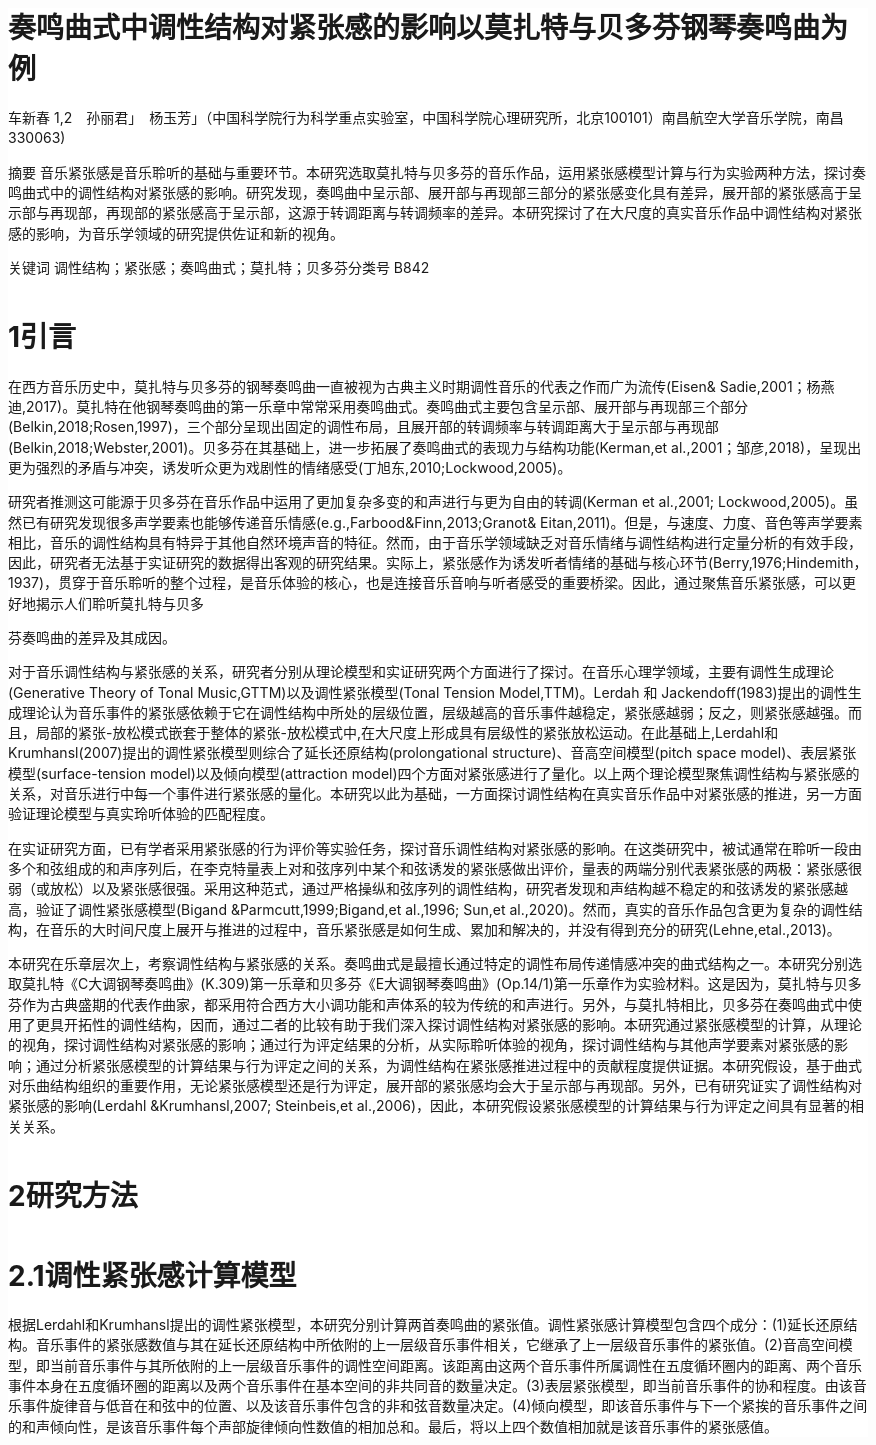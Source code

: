 # 奏鸣曲式中调性结构对紧张感的影响以莫扎特与贝多芬钢琴奏鸣曲为例

车新春 1,2　孙丽君」　杨玉芳」（中国科学院行为科学重点实验室，中国科学院心理研究所，北京100101）南昌航空大学音乐学院，南昌 330063)

摘要 音乐紧张感是音乐聆听的基础与重要环节。本研究选取莫扎特与贝多芬的音乐作品，运用紧张感模型计算与行为实验两种方法，探讨奏鸣曲式中的调性结构对紧张感的影响。研究发现，奏鸣曲中呈示部、展开部与再现部三部分的紧张感变化具有差异，展开部的紧张感高于呈示部与再现部，再现部的紧张感高于呈示部，这源于转调距离与转调频率的差异。本研究探讨了在大尺度的真实音乐作品中调性结构对紧张感的影响，为音乐学领域的研究提供佐证和新的视角。

关键词 调性结构；紧张感；奏鸣曲式；莫扎特；贝多芬分类号 B842

# 1引言

在西方音乐历史中，莫扎特与贝多芬的钢琴奏鸣曲一直被视为古典主义时期调性音乐的代表之作而广为流传(Eisen& Sadie,2001；杨燕迪,2017)。莫扎特在他钢琴奏鸣曲的第一乐章中常常采用奏鸣曲式。奏鸣曲式主要包含呈示部、展开部与再现部三个部分(Belkin,2018;Rosen,1997)，三个部分呈现出固定的调性布局，且展开部的转调频率与转调距离大于呈示部与再现部 (Belkin,2018;Webster,2001)。贝多芬在其基础上，进一步拓展了奏鸣曲式的表现力与结构功能(Kerman,et al.,2001；邹彦,2018)，呈现出更为强烈的矛盾与冲突，诱发听众更为戏剧性的情绪感受(丁旭东,2010;Lockwood,2005)。

研究者推测这可能源于贝多芬在音乐作品中运用了更加复杂多变的和声进行与更为自由的转调(Kerman et al.,2001; Lockwood,2005)。虽然已有研究发现很多声学要素也能够传递音乐情感(e.g.,Farbood&Finn,2013;Granot& Eitan,2011)。但是，与速度、力度、音色等声学要素相比，音乐的调性结构具有特异于其他自然环境声音的特征。然而，由于音乐学领域缺乏对音乐情绪与调性结构进行定量分析的有效手段，因此，研究者无法基于实证研究的数据得出客观的研究结果。实际上，紧张感作为诱发听者情绪的基础与核心环节(Berry,1976;Hindemith，1937)，贯穿于音乐聆听的整个过程，是音乐体验的核心，也是连接音乐音响与听者感受的重要桥梁。因此，通过聚焦音乐紧张感，可以更好地揭示人们聆听莫扎特与贝多

芬奏鸣曲的差异及其成因。

对于音乐调性结构与紧张感的关系，研究者分别从理论模型和实证研究两个方面进行了探讨。在音乐心理学领域，主要有调性生成理论(Generative Theory of Tonal Music,GTTM)以及调性紧张模型(Tonal Tension Model,TTM)。Lerdah 和 Jackendoff(1983)提出的调性生成理论认为音乐事件的紧张感依赖于它在调性结构中所处的层级位置，层级越高的音乐事件越稳定，紧张感越弱；反之，则紧张感越强。而且，局部的紧张-放松模式嵌套于整体的紧张-放松模式中,在大尺度上形成具有层级性的紧张放松运动。在此基础上,Lerdahl和Krumhansl(2007)提出的调性紧张模型则综合了延长还原结构(prolongational structure)、音高空间模型(pitch space model)、表层紧张模型(surface-tension model)以及倾向模型(attraction model)四个方面对紧张感进行了量化。以上两个理论模型聚焦调性结构与紧张感的关系，对音乐进行中每一个事件进行紧张感的量化。本研究以此为基础，一方面探讨调性结构在真实音乐作品中对紧张感的推进，另一方面验证理论模型与真实玲听体验的匹配程度。

在实证研究方面，已有学者采用紧张感的行为评价等实验任务，探讨音乐调性结构对紧张感的影响。在这类研究中，被试通常在聆听一段由多个和弦组成的和声序列后，在李克特量表上对和弦序列中某个和弦诱发的紧张感做出评价，量表的两端分别代表紧张感的两极：紧张感很弱（或放松）以及紧张感很强。采用这种范式，通过严格操纵和弦序列的调性结构，研究者发现和声结构越不稳定的和弦诱发的紧张感越高，验证了调性紧张感模型(Bigand &Parmcutt,1999;Bigand,et al.,1996; Sun,et al.,2020)。然而，真实的音乐作品包含更为复杂的调性结构，在音乐的大时间尺度上展开与推进的过程中，音乐紧张感是如何生成、累加和解决的，并没有得到充分的研究(Lehne,etal.,2013)。

本研究在乐章层次上，考察调性结构与紧张感的关系。奏鸣曲式是最擅长通过特定的调性布局传递情感冲突的曲式结构之一。本研究分别选取莫扎特《C大调钢琴奏鸣曲》(K.309)第一乐章和贝多芬《E大调钢琴奏鸣曲》(Op.14/1)第一乐章作为实验材料。这是因为，莫扎特与贝多芬作为古典盛期的代表作曲家，都采用符合西方大小调功能和声体系的较为传统的和声进行。另外，与莫扎特相比，贝多芬在奏鸣曲式中使用了更具开拓性的调性结构，因而，通过二者的比较有助于我们深入探讨调性结构对紧张感的影响。本研究通过紧张感模型的计算，从理论的视角，探讨调性结构对紧张感的影响；通过行为评定结果的分析，从实际聆听体验的视角，探讨调性结构与其他声学要素对紧张感的影响；通过分析紧张感模型的计算结果与行为评定之间的关系，为调性结构在紧张感推进过程中的贡献程度提供证据。本研究假设，基于曲式对乐曲结构组织的重要作用，无论紧张感模型还是行为评定，展开部的紧张感均会大于呈示部与再现部。另外，已有研究证实了调性结构对紧张感的影响(Lerdahl &Krumhansl,2007; Steinbeis,et al.,2006)，因此，本研究假设紧张感模型的计算结果与行为评定之间具有显著的相关关系。

# 2研究方法

# 2.1调性紧张感计算模型

根据Lerdahl和Krumhansl提出的调性紧张模型，本研究分别计算两首奏鸣曲的紧张值。调性紧张感计算模型包含四个成分：(1)延长还原结构。音乐事件的紧张感数值与其在延长还原结构中所依附的上一层级音乐事件相关，它继承了上一层级音乐事件的紧张值。(2)音高空间模型，即当前音乐事件与其所依附的上一层级音乐事件的调性空间距离。该距离由这两个音乐事件所属调性在五度循环圈内的距离、两个音乐事件本身在五度循环圈的距离以及两个音乐事件在基本空间的非共同音的数量决定。(3)表层紧张模型，即当前音乐事件的协和程度。由该音乐事件旋律音与低音在和弦中的位置、以及该音乐事件包含的非和弦音数量决定。(4)倾向模型，即该音乐事件与下一个紧挨的音乐事件之间的和声倾向性，是该音乐事件每个声部旋律倾向性数值的相加总和。最后，将以上四个数值相加就是该音乐事件的紧张感值。
